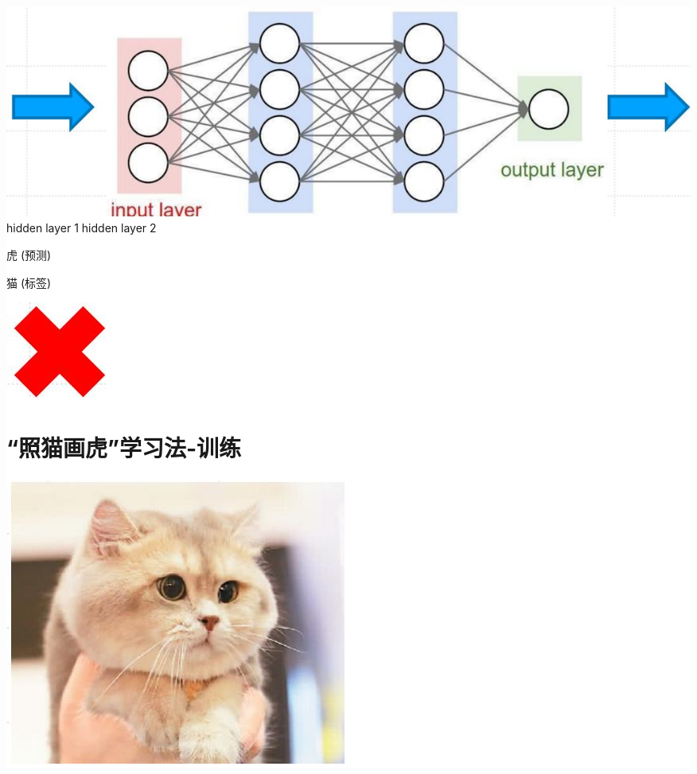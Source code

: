![](.assets/cd12d8c067bf1d08f0f6f56d0268a452e65b344bdc86b7674396dff1471febad.jpg)  
hidden layer 1 hidden layer 2

虎 (预测)

猫 (标签)

![](.assets/e6b59d97d7e240e39fe45a60b51fd3417905c636c6b4230919c51c6c77d42aa7.jpg)

# “照猫画虎”学习法-训练

![](.assets/1e86a1b78fa8fc2a81608613271ce16f57b378566c39e7c8633d377842548466.jpg)
